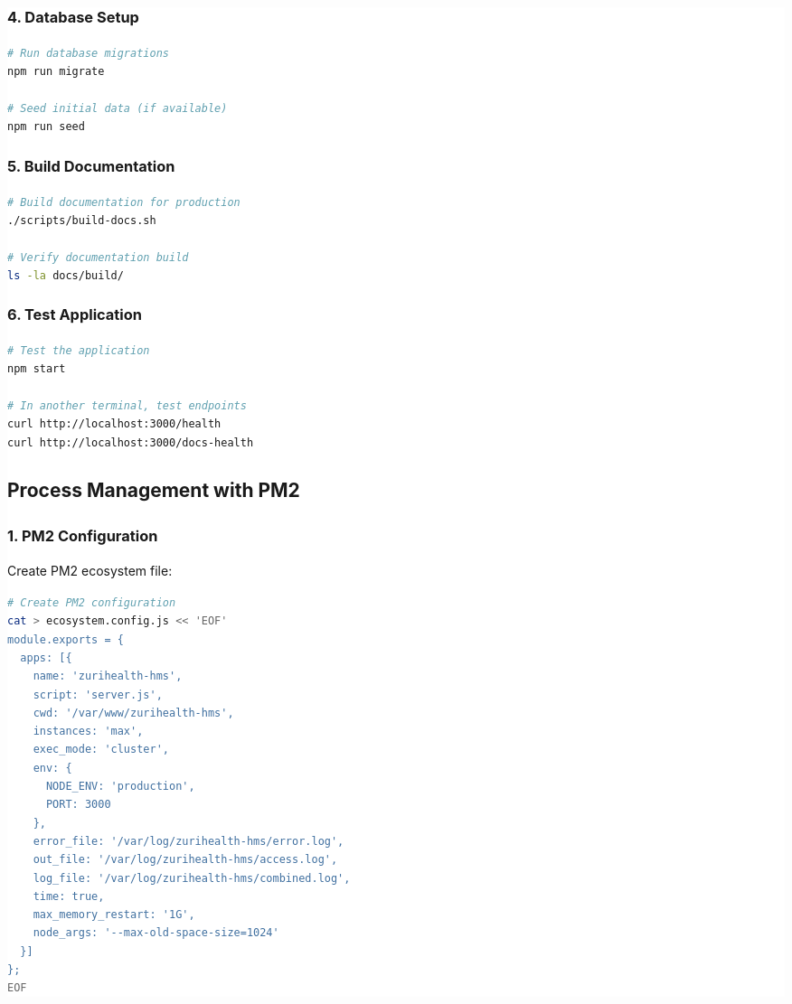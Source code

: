 ### 4. Database Setup

```bash
# Run database migrations
npm run migrate

# Seed initial data (if available)
npm run seed
```

### 5. Build Documentation

```bash
# Build documentation for production
./scripts/build-docs.sh

# Verify documentation build
ls -la docs/build/
```

### 6. Test Application

```bash
# Test the application
npm start

# In another terminal, test endpoints
curl http://localhost:3000/health
curl http://localhost:3000/docs-health
```

## Process Management with PM2

### 1. PM2 Configuration

Create PM2 ecosystem file:

```bash
# Create PM2 configuration
cat > ecosystem.config.js << 'EOF'
module.exports = {
  apps: [{
    name: 'zurihealth-hms',
    script: 'server.js',
    cwd: '/var/www/zurihealth-hms',
    instances: 'max',
    exec_mode: 'cluster',
    env: {
      NODE_ENV: 'production',
      PORT: 3000
    },
    error_file: '/var/log/zurihealth-hms/error.log',
    out_file: '/var/log/zurihealth-hms/access.log',
    log_file: '/var/log/zurihealth-hms/combined.log',
    time: true,
    max_memory_restart: '1G',
    node_args: '--max-old-space-size=1024'
  }]
};
EOF
```
